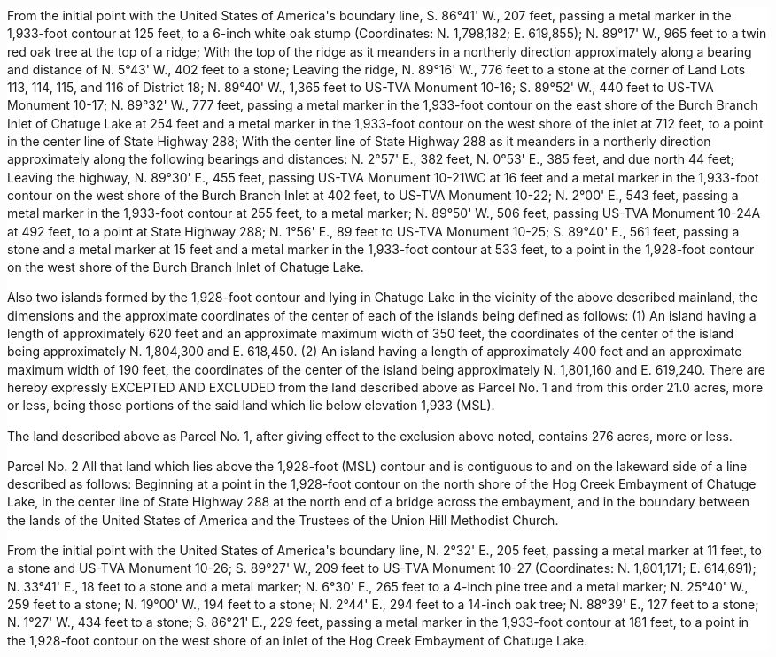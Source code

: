 From the initial point with the United States of America's boundary line,
S. 86°41' W., 207 feet, passing a metal marker in the 1,933-foot contour at 125 feet, to a 6-inch white oak stump (Coordinates: N. 1,798,182; E. 619,855);
N. 89°17' W., 965 feet to a twin red oak tree at the top of a ridge;
With the top of the ridge as it meanders in a northerly direction approximately along a bearing and distance of N. 5°43' W., 402 feet to a stone;
Leaving the ridge, N. 89°16' W., 776 feet to a stone at the corner of Land Lots 113, 114, 115, and 116 of District 18;
N. 89°40' W., 1,365 feet to US-TVA Monument 10-16;
S. 89°52' W., 440 feet to US-TVA Monument 10-17;
N. 89°32' W., 777 feet, passing a metal marker in the 1,933-foot contour on the east shore of the Burch Branch Inlet of Chatuge Lake at 254 feet and a metal marker in the 1,933-foot contour on the west shore of the inlet at 712 feet, to a point in the center line of State Highway 288;
With the center line of State Highway 288 as it meanders in a northerly direction approximately along the following bearings and distances: N. 2°57' E., 382 feet, N. 0°53' E., 385 feet, and due north 44 feet;
Leaving the highway, N. 89°30' E., 455 feet, passing US-TVA Monument 10-21WC at 16 feet and a metal marker in the 1,933-foot contour on the west shore of the Burch Branch Inlet at 402 feet, to US-TVA Monument 10-22;
N. 2°00' E., 543 feet, passing a metal marker in the 1,933-foot contour at 255 feet, to a metal marker;
N. 89°50' W., 506 feet, passing US-TVA Monument 10-24A at 492 feet, to a point at State Highway 288;
N. 1°56' E., 89 feet to US-TVA Monument 10-25;
S. 89°40' E., 561 feet, passing a stone and a metal marker at 15 feet and a metal marker in the 1,933-foot contour at 533 feet, to a point in the 1,928-foot contour on the west shore of the Burch Branch Inlet of Chatuge Lake.

Also two islands formed by the 1,928-foot contour and lying in Chatuge Lake in the vicinity of the above described mainland, the dimensions and the approximate coordinates of the center of each of the islands being defined as follows:
    (1) An island having a length of approximately 620 feet and an approximate maximum width of 350 feet, the coordinates of the center of the island being approximately N. 1,804,300 and E. 618,450.
    (2) An island having a length of approximately 400 feet and an approximate maximum width of 190 feet, the coordinates of the center of the island being approximately N. 1,801,160 and E. 619,240.
There are hereby expressly EXCEPTED AND EXCLUDED from the land described above as Parcel No. 1 and from this order 21.0 acres, more or less, being those portions of the said land which lie below elevation 1,933 (MSL).

The land described above as Parcel No. 1, after giving effect to the exclusion above noted, contains 276 acres, more or less.

Parcel No. 2
All that land which lies above the 1,928-foot (MSL) contour and is contiguous to and on the lakeward side of a line described as follows:
Beginning at a point in the 1,928-foot contour on the north shore of the Hog Creek Embayment of Chatuge Lake, in the center line of State Highway 288 at the north end of a bridge across the embayment, and in the boundary between the lands of the United States of America and the Trustees of the Union Hill Methodist Church.

From the initial point with the United States of America's boundary line,
N. 2°32' E., 205 feet, passing a metal marker at 11 feet, to a stone and US-TVA Monument 10-26;
S. 89°27' W., 209 feet to US-TVA Monument 10-27 (Coordinates: N. 1,801,171; E. 614,691);
N. 33°41' E., 18 feet to a stone and a metal marker;
N. 6°30' E., 265 feet to a 4-inch pine tree and a metal marker;
N. 25°40' W., 259 feet to a stone;
N. 19°00' W., 194 feet to a stone;
N. 2°44' E., 294 feet to a 14-inch oak tree; N. 88°39' E., 127 feet to a stone;
N. 1°27' W., 434 feet to a stone;
S. 86°21' E., 229 feet, passing a metal marker in the 1,933-foot contour at 181 feet, to a point in the 1,928-foot contour on the west shore of an inlet of the Hog Creek Embayment of Chatuge Lake.
